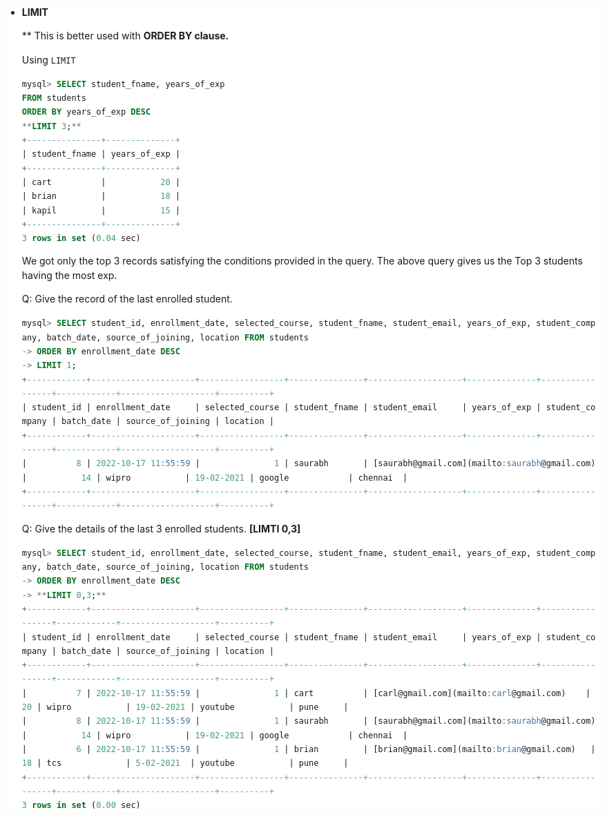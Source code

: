 - **********LIMIT**********
    
    ** This is better used with ******************ORDER BY clause.******************
    
    Using `LIMIT`
    
    ```sql
    mysql> SELECT student_fname, years_of_exp 
    FROM students 
    ORDER BY years_of_exp DESC 
    **LIMIT 3;**
    +---------------+--------------+
    | student_fname | years_of_exp |
    +---------------+--------------+
    | cart          |           20 |
    | brian         |           18 |
    | kapil         |           15 |
    +---------------+--------------+
    3 rows in set (0.04 sec)
    ```
    
    We got only the top 3 records satisfying the conditions provided in the query.
    The above query gives us the Top 3 students having the most exp.
    
    Q: Give the record of the last enrolled student.
    
    ```sql
    mysql> SELECT student_id, enrollment_date, selected_course, student_fname, student_email, years_of_exp, student_company, batch_date, source_of_joining, location FROM students
    -> ORDER BY enrollment_date DESC
    -> LIMIT 1;
    +------------+---------------------+-----------------+---------------+-------------------+--------------+-----------------+------------+-------------------+----------+
    | student_id | enrollment_date     | selected_course | student_fname | student_email     | years_of_exp | student_company | batch_date | source_of_joining | location |
    +------------+---------------------+-----------------+---------------+-------------------+--------------+-----------------+------------+-------------------+----------+
    |          8 | 2022-10-17 11:55:59 |               1 | saurabh       | [saurabh@gmail.com](mailto:saurabh@gmail.com) |           14 | wipro           | 19-02-2021 | google            | chennai  |
    +------------+---------------------+-----------------+---------------+-------------------+--------------+-----------------+------------+-------------------+----------+
    ```
    
    Q: Give the details of the last 3 enrolled students. **[LIMTI 0,3]**
    
    ```sql
    mysql> SELECT student_id, enrollment_date, selected_course, student_fname, student_email, years_of_exp, student_company, batch_date, source_of_joining, location FROM students
    -> ORDER BY enrollment_date DESC
    -> **LIMIT 0,3;**
    +------------+---------------------+-----------------+---------------+-------------------+--------------+-----------------+------------+-------------------+----------+
    | student_id | enrollment_date     | selected_course | student_fname | student_email     | years_of_exp | student_company | batch_date | source_of_joining | location |
    +------------+---------------------+-----------------+---------------+-------------------+--------------+-----------------+------------+-------------------+----------+
    |          7 | 2022-10-17 11:55:59 |               1 | cart          | [carl@gmail.com](mailto:carl@gmail.com)    |           20 | wipro           | 19-02-2021 | youtube           | pune     |
    |          8 | 2022-10-17 11:55:59 |               1 | saurabh       | [saurabh@gmail.com](mailto:saurabh@gmail.com) |           14 | wipro           | 19-02-2021 | google            | chennai  |
    |          6 | 2022-10-17 11:55:59 |               1 | brian         | [brian@gmail.com](mailto:brian@gmail.com)   |           18 | tcs             | 5-02-2021  | youtube           | pune     |
    +------------+---------------------+-----------------+---------------+-------------------+--------------+-----------------+------------+-------------------+----------+
    3 rows in set (0.00 sec)
    ```
    